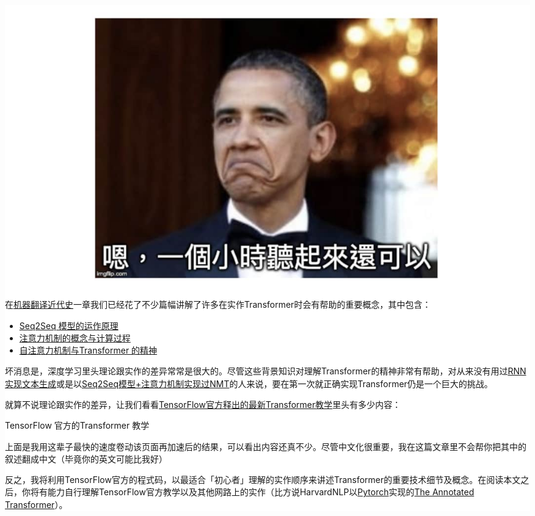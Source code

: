 ![img](imgs/obama-not-bad.jpg)

在[机器翻译近代史](https://leemeng.tw/neural-machine-translation-with-transformer-and-tensorflow2.html#機器翻譯近代史)一章我们已经花了不少篇幅讲解了许多在实作Transformer时会有帮助的重要概念，其中包含：

- [Seq2Seq 模型的运作原理](https://leemeng.tw/neural-machine-translation-with-transformer-and-tensorflow2.html#神經機器翻譯：Encoder-Decoder-模型)
- [注意力机制的概念与计算过程](https://leemeng.tw/neural-machine-translation-with-transformer-and-tensorflow2.html#Encoder-Decoder-模型-+-注意力機制)
- [自注意力机制与Transformer 的精神](https://leemeng.tw/neural-machine-translation-with-transformer-and-tensorflow2.html#Transformer：Seq2Seq-模型-+-自注意力機制)

坏消息是，深度学习里头理论跟实作的差异常常是很大的。尽管这些背景知识对理解Transformer的精神非常有帮助，对从来没有用过[RNN实现文本生成](https://leemeng.tw/how-to-generate-interesting-text-with-tensorflow2-and-tensorflow-js.html)或是以[Seq2Seq模型+注意力机制实现过NMT](https://www.tensorflow.org/alpha/tutorials/text/nmt_with_attention)的人来说，要在第一次就正确实现Transformer仍是一个巨大的挑战。

就算不说理论跟实作的差异，让我们看看[TensorFlow官方释出的最新Transformer教学](https://www.tensorflow.org/alpha/tutorials/text/transformer)里头有多少内容：

<video autoplay="" loop="" muted="" playsinline="" poster="https://leemeng.tw/images/transformer/tf-tutorial-oveview.jpg" style="box-sizing: inherit; display: block; max-width: 100%; height: auto; margin: auto; width: 880px;"></video>
TensorFlow 官方的Transformer 教学



上面是我用这辈子最快的速度卷动该页面再加速后的结果，可以看出内容还真不少。尽管中文化很重要，我在这篇文章里不会帮你把其中的叙述翻成中文（毕竟你的英文可能比我好）

反之，我将利用TensorFlow官方的程式码，以最适合「初心者」理解的实作顺序来讲述Transformer的重要技术细节及概念。在阅读本文之后，你将有能力自行理解TensorFlow官方教学以及其他网路上的实作（比方说HarvardNLP以[Pytorch](https://pytorch.org/)实现的[The Annotated Transformer](http://nlp.seas.harvard.edu//2018/04/03/attention.html#additional-components-bpe-search-averaging)）。
